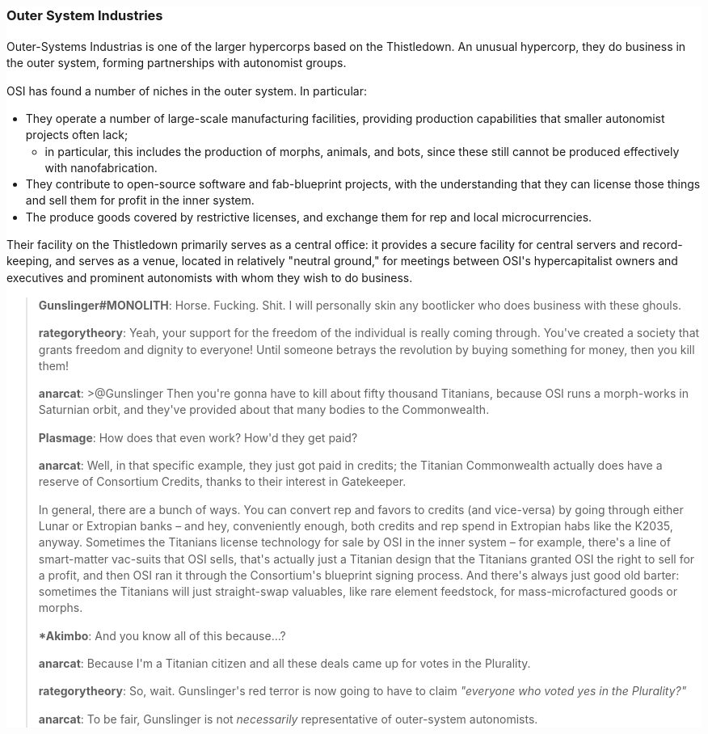 ### Outer System Industries

Outer-Systems Industrias is one of the larger hypercorps based on the Thistledown.
An unusual hypercorp, they do business in the outer system, forming partnerships with autonomist groups.

OSI has found a number of niches in the outer system.
In particular:

- They operate a number of large-scale manufacturing facilities, providing production capabilities that smaller autonomist projects often lack;
  - in particular, this includes the production of morphs, animals, and bots, since these still cannot be produced effectively with nanofabrication.
- They contribute to open-source software and fab-blueprint projects, with the understanding that they can license those things and sell them for profit in the inner system.
- The produce goods covered by restrictive licenses, and exchange them for rep and local microcurrencies.

Their facility on the Thistledown primarily serves as a central office: it provides a secure facility for central servers and record-keeping, and serves as a venue, located in relatively "neutral ground," for meetings between OSI's hypercapitalist owners and executives and prominent autonomists with whom they wish to do business.

> **Gunslinger\#MONOLITH**: Horse.
> Fucking.
> Shit.
> I will personally skin any bootlicker who does business with these ghouls.
>
> **rategorytheory**: Yeah, your support for the freedom of the individual is really coming through.
> You've created a society that grants freedom and dignity to everyone!
> Until someone betrays the revolution by buying something for money, then you kill them!
>
> **anarcat**: \>\@Gunslinger Then you're gonna have to kill about fifty thousand Titanians, because OSI runs a morph-works in Saturnian orbit, and they've provided about that many bodies to the Commonwealth.
>
> **Plasmage**: How does that even work?
> How'd they get paid?
>
> **anarcat**: Well, in that specific example, they just got paid in credits; the Titanian Commonwealth actually does have a reserve of Consortium Credits, thanks to their interest in Gatekeeper.
>
> In general, there are a bunch of ways.
> You can convert rep and favors to credits (and vice-versa) by going through either Lunar or Extropian banks – and hey, conveniently enough, both credits and rep spend in Extropian habs like the K2035, anyway.
> Sometimes the Titanians license technology for sale by OSI in the inner system – for example, there's a line of smart-matter vac-suits that OSI sells, that's actually just a Titanian design that the Titanians granted OSI the right to sell for a profit, and then OSI ran it through the Consortium's blueprint signing process.
> And there's always just good old barter: sometimes the Titanians will just straight-swap valuables, like rare element feedstock, for mass-microfactured goods or morphs.
>
> **\*Akimbo**: And you know all of this because…?
>
> **anarcat**: Because I'm a Titanian citizen and all these deals came up for votes in the Plurality.
>
> **rategorytheory**: So, wait.
> Gunslinger's red terror is now going to have to claim *"everyone who voted yes in the Plurality?"*
>
> **anarcat**: To be fair, Gunslinger is not *necessarily* representative of outer-system autonomists.